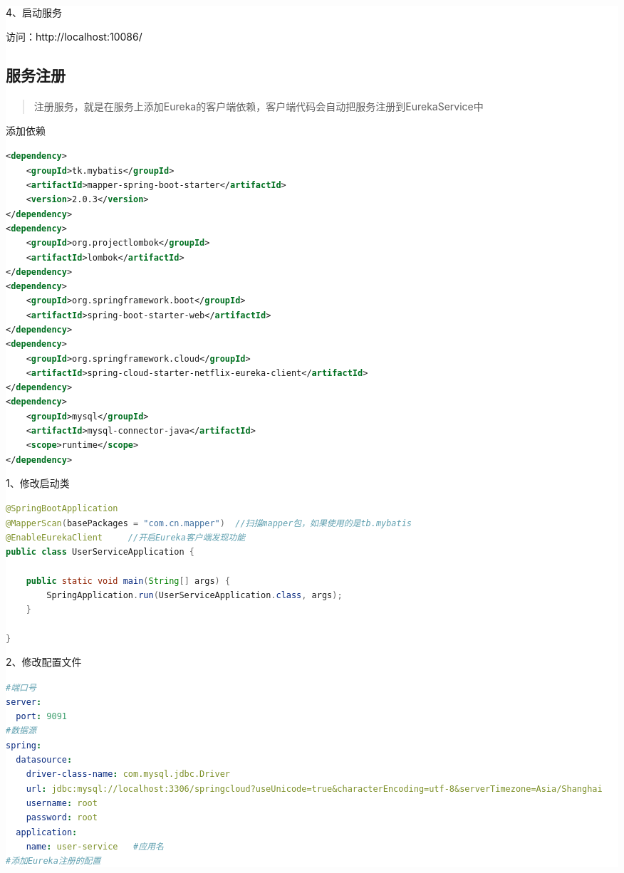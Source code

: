 
4、启动服务

访问：http://localhost:10086/

## 服务注册

> 注册服务，就是在服务上添加Eureka的客户端依赖，客户端代码会自动把服务注册到EurekaService中

添加依赖

```xml
<dependency>
	<groupId>tk.mybatis</groupId>
	<artifactId>mapper-spring-boot-starter</artifactId>		 
	<version>2.0.3</version>
</dependency>
<dependency>
	<groupId>org.projectlombok</groupId>
	<artifactId>lombok</artifactId>
</dependency>
<dependency>
	<groupId>org.springframework.boot</groupId>
	<artifactId>spring-boot-starter-web</artifactId>
</dependency>
<dependency>
	<groupId>org.springframework.cloud</groupId>
	<artifactId>spring-cloud-starter-netflix-eureka-client</artifactId>
</dependency>
<dependency>
	<groupId>mysql</groupId>
	<artifactId>mysql-connector-java</artifactId>
	<scope>runtime</scope>
</dependency>
```

1、修改启动类

```java
@SpringBootApplication
@MapperScan(basePackages = "com.cn.mapper")  //扫描mapper包，如果使用的是tb.mybatis
@EnableEurekaClient     //开启Eureka客户端发现功能
public class UserServiceApplication {

    public static void main(String[] args) {
        SpringApplication.run(UserServiceApplication.class, args);
    }

}
```

2、修改配置文件

```yml
#端口号
server:
  port: 9091
#数据源
spring:
  datasource:
    driver-class-name: com.mysql.jdbc.Driver
    url: jdbc:mysql://localhost:3306/springcloud?useUnicode=true&characterEncoding=utf-8&serverTimezone=Asia/Shanghai
    username: root
    password: root
  application:
    name: user-service   #应用名
#添加Eureka注册的配置
```